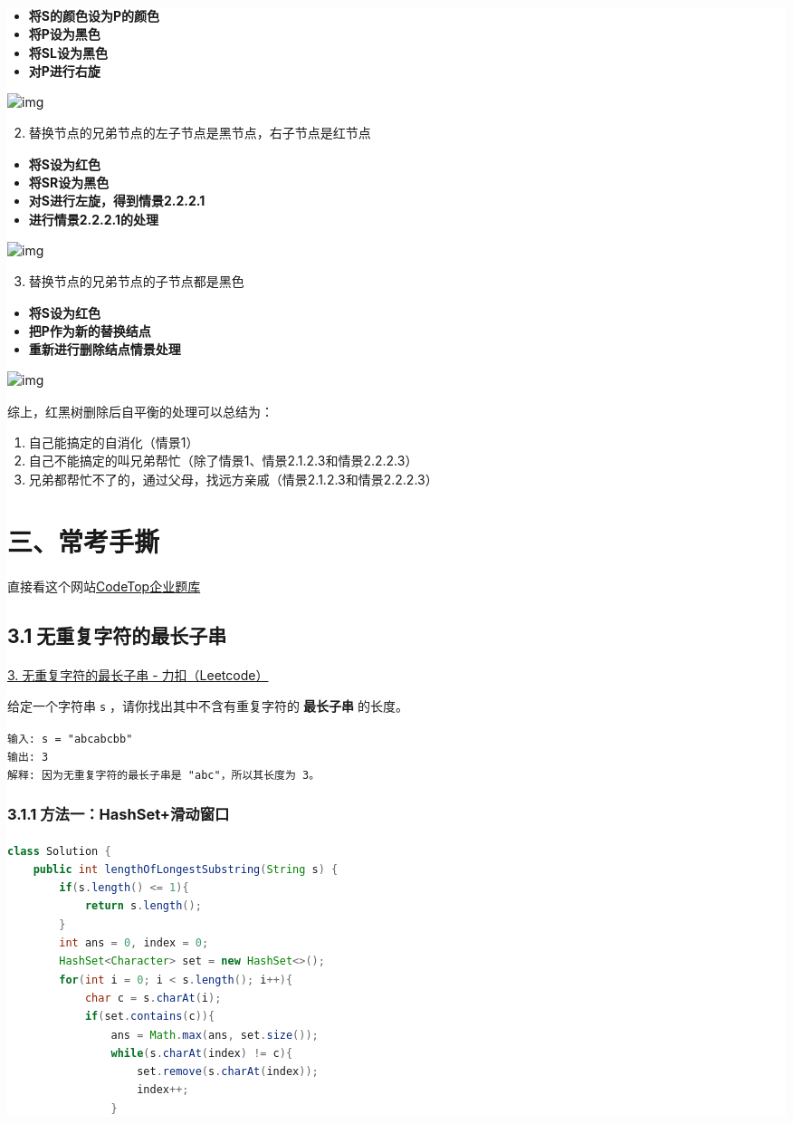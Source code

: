    - **将S的颜色设为P的颜色**
   - **将P设为黑色**
   - **将SL设为黑色**
   - **对P进行右旋**

   ![img](https://upload-images.jianshu.io/upload_images/2392382-b1ea52c823ce0b0b.png?imageMogr2/auto-orient/strip|imageView2/2/w/1200/format/webp)

2. 替换节点的兄弟节点的左子节点是黑节点，右子节点是红节点

- **将S设为红色**
- **将SR设为黑色**
- **对S进行左旋，得到情景2.2.2.1**
- **进行情景2.2.2.1的处理**

![img](https://upload-images.jianshu.io/upload_images/2392382-edcb4ea6ac87e342.png?imageMogr2/auto-orient/strip|imageView2/2/w/1200/format/webp)

3. 替换节点的兄弟节点的子节点都是黑色

- **将S设为红色**
- **把P作为新的替换结点**
- **重新进行删除结点情景处理**

![img](https://upload-images.jianshu.io/upload_images/2392382-6559c4cccf3df81c.png?imageMogr2/auto-orient/strip|imageView2/2/w/748/format/webp)



综上，红黑树删除后自平衡的处理可以总结为：

1. 自己能搞定的自消化（情景1）
2. 自己不能搞定的叫兄弟帮忙（除了情景1、情景2.1.2.3和情景2.2.2.3）
3. 兄弟都帮忙不了的，通过父母，找远方亲戚（情景2.1.2.3和情景2.2.2.3）

# 三、常考手撕

直接看这个网站[CodeTop企业题库](https://codetop.cc/home)

## 3.1 无重复字符的最长子串

[3. 无重复字符的最长子串 - 力扣（Leetcode）](https://leetcode.cn/problems/longest-substring-without-repeating-characters/description/)

给定一个字符串 `s` ，请你找出其中不含有重复字符的 **最长子串** 的长度。

```markdown
输入: s = "abcabcbb"
输出: 3 
解释: 因为无重复字符的最长子串是 "abc"，所以其长度为 3。
```

### 3.1.1 方法一：HashSet+滑动窗口

```java
class Solution {
    public int lengthOfLongestSubstring(String s) {
        if(s.length() <= 1){
            return s.length();
        }
        int ans = 0, index = 0;
        HashSet<Character> set = new HashSet<>();
        for(int i = 0; i < s.length(); i++){
            char c = s.charAt(i);
            if(set.contains(c)){
                ans = Math.max(ans, set.size());
                while(s.charAt(index) != c){
                    set.remove(s.charAt(index));
                    index++;
                }
```